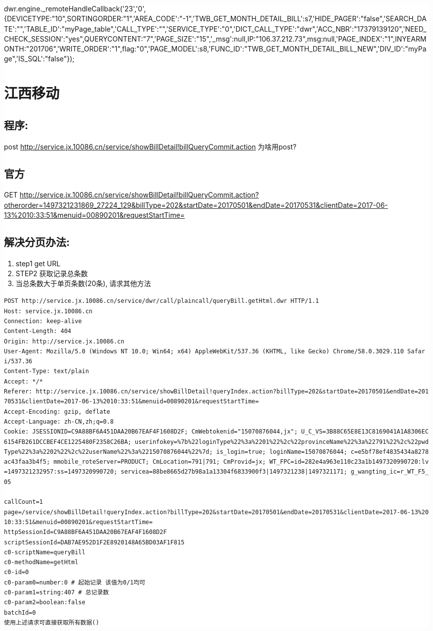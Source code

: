 dwr.engine._remoteHandleCallback('23','0',{DEVICETYPE:"10",SORTINGORDER:"1",'AREA_CODE':"-1",'TWB_GET_MONTH_DETAIL_BILL':s7,'HIDE_PAGER':"false",'SEARCH_DATE':"",'TABLE_ID':"myPage_table",'CALL_TYPE':"",'SERVICE_TYPE':"0",'DICT_CALL_TYPE':"dwr",'ACC_NBR':"17379139120",'NEED_CHECK_SESSION':"yes",QUERYCONTENT:"7",'PAGE_SIZE':"15",'_msg':null,IP:"106.37.212.73",msg:null,'PAGE_INDEX':"1",INYEARMONTH:"201706",'WRITE_ORDER':"1",flag:"0",'PAGE_MODEL':s8,'FUNC_ID':"TWB_GET_MONTH_DETAIL_BILL_NEW",'DIV_ID':"myPage",'IS_SQL':"false"});



# 江西移动
## 程序:
 post   http://service.jx.10086.cn/service/showBillDetail!billQueryCommit.action
为啥用post?
## 官方
GET http://service.jx.10086.cn/service/showBillDetail!billQueryCommit.action?otherorder=1497321231869_27224_129&billType=202&startDate=20170501&endDate=20170531&clientDate=2017-06-13%2010:33:51&menuid=00890201&requestStartTime=

## 解决分页办法:
1. step1 get URL
1. STEP2 获取记录总条数
1. 当总条数大于单页条数(20条), 请求其他方法
```
POST http://service.jx.10086.cn/service/dwr/call/plaincall/queryBill.getHtml.dwr HTTP/1.1
Host: service.jx.10086.cn
Connection: keep-alive
Content-Length: 404
Origin: http://service.jx.10086.cn
User-Agent: Mozilla/5.0 (Windows NT 10.0; Win64; x64) AppleWebKit/537.36 (KHTML, like Gecko) Chrome/58.0.3029.110 Safari/537.36
Content-Type: text/plain
Accept: */*
Referer: http://service.jx.10086.cn/service/showBillDetail!queryIndex.action?billType=202&startDate=20170501&endDate=20170531&clientDate=2017-06-13%2010:33:51&menuid=00890201&requestStartTime=
Accept-Encoding: gzip, deflate
Accept-Language: zh-CN,zh;q=0.8
Cookie: JSESSIONID=C9A88BF6A451DAA20B67EAF4F1608D2F; CmWebtokenid="15070876044,jx"; U_C_VS=3B88C65E8E13C8169041A1A8306EC6154FB261DCCBEF4CE1225480F2358C26BA; userinfokey=%7b%22loginType%22%3a%2201%22%2c%22provinceName%22%3a%22791%22%2c%22pwdType%22%3a%2202%22%2c%22userName%22%3a%2215070876044%22%7d; is_login=true; loginName=15070876044; c=e5bf78ef4835434a8278ac43faa3b4f5; mmobile_roteServer=PRODUCT; CmLocation=791|791; CmProvid=jx; WT_FPC=id=282e4a963e110c23a1b1497320990720:lv=1497321232957:ss=1497320990720; servicea=88be8665d27b98a1a13304f6833900f3|1497321238|1497321171; g_wangting_ic=r_WT_F5_05

callCount=1
page=/service/showBillDetail!queryIndex.action?billType=202&startDate=20170501&endDate=20170531&clientDate=2017-06-13%2010:33:51&menuid=00890201&requestStartTime=
httpSessionId=C9A88BF6A451DAA20B67EAF4F1608D2F
scriptSessionId=DAB7AE952D1F2E8920148A65BD03AF1F815
c0-scriptName=queryBill
c0-methodName=getHtml
c0-id=0
c0-param0=number:0 # 起始记录 该值为0/1均可
c0-param1=string:407 # 总记录数
c0-param2=boolean:false
batchId=0
使用上述请求可直接获取所有数据()

```